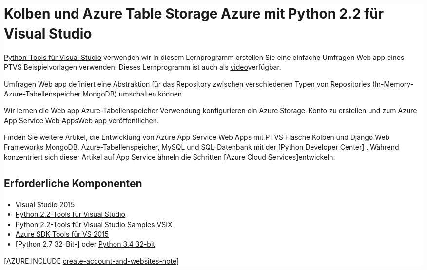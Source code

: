 <properties 
    pageTitle="Kolben und Azure Table Storage Azure mit Python 2.2 für Visual Studio" 
    description="Enthält Informationen zum Verwenden von Python-Tools für Visual Studio Kolben Web app erstellen, die Daten in Azure-Tabellenspeicher gespeichert und Azure App Service Web Apps bereitstellen." 
    services="app-service\web"
    tags="python"
    documentationCenter="python" 
    authors="huguesv" 
    manager="wpickett" 
    editor=""/>

<tags 
    ms.service="app-service-web" 
    ms.workload="web" 
    ms.tgt_pltfrm="na" 
    ms.devlang="python" 
    ms.topic="article" 
    ms.date="07/07/2016"
    ms.author="huvalo"/>




# <a name="flask-and-azure-table-storage-on-azure-with-python-tools-22-for-visual-studio"></a>Kolben und Azure Table Storage Azure mit Python 2.2 für Visual Studio 

[Python-Tools für Visual Studio] verwenden wir in diesem Lernprogramm erstellen Sie eine einfache Umfragen Web app eines PTVS Beispielvorlagen verwenden. Dieses Lernprogramm ist auch als [video](https://www.youtube.com/watch?v=qUtZWtPwbTk)verfügbar.

Umfragen Web app definiert eine Abstraktion für das Repository zwischen verschiedenen Typen von Repositories (In-Memory-Azure-Tabellenspeicher MongoDB) umschalten können.

Wir lernen die Web app Azure-Tabellenspeicher Verwendung konfigurieren ein Azure Storage-Konto zu erstellen und zum [Azure App Service Web Apps](http://go.microsoft.com/fwlink/?LinkId=529714)Web app veröffentlichen.

Finden Sie weitere Artikel, die Entwicklung von Azure App Service Web Apps mit PTVS Flasche Kolben und Django Web Frameworks MongoDB, Azure-Tabellenspeicher, MySQL und SQL-Datenbank mit der [Python Developer Center] . Während konzentriert sich dieser Artikel auf App Service ähneln die Schritten [Azure Cloud Services]entwickeln.

## <a name="prerequisites"></a>Erforderliche Komponenten

 - Visual Studio 2015
 - [Python 2.2-Tools für Visual Studio]
 - [Python 2.2-Tools für Visual Studio Samples VSIX]
 - [Azure SDK-Tools für VS 2015]
 - [Python 2.7 32-Bit-] oder [Python 3.4 32-bit]

[AZURE.INCLUDE [create-account-and-websites-note](../../includes/create-account-and-websites-note.md)]


[Python-Entwicklercenter]: /develop/python/
[Azure-Cloud-Dienste]: ../cloud-services-python-ptvs.md
[Dokumentation]: ../storage-python-how-to-use-table-storage.md
[Verwendung den Tabellenspeicherdienst aus Python]: ../storage-python-how-to-use-table-storage.md
[Azure Portal]: https://portal.azure.com
[Azure SDK für .NET]: http://azure.microsoft.com/downloads/
[Python-Tools für Visual Studio]: http://aka.ms/ptvs
[Python 2.2-Tools für Visual Studio]: http://go.microsoft.com/fwlink/?LinkID=624025
[Python 2.2-Tools für Visual Studio Samples VSIX]: http://go.microsoft.com/fwlink/?LinkID=624025
[Azure SDK-Tools für VS 2015]: http://go.microsoft.com/fwlink/?linkid=518003
[Python 2.7 32-bit]: http://go.microsoft.com/fwlink/?LinkId=517190 
[Python 3.4 32-bit]: http://go.microsoft.com/fwlink/?LinkId=517191
[Python-Tools für Visual Studio-Dokumentation]: http://aka.ms/ptvsdocs
[Kolben-Dokumentation]: http://flask.pocoo.org/
[Remote-Debuggen auf Microsoft Azure]: http://go.microsoft.com/fwlink/?LinkId=624026
[Webprojekte]: http://go.microsoft.com/fwlink/?LinkId=624027
[Cloud-Dienst-Projekte]: http://go.microsoft.com/fwlink/?LinkId=624028
[Azure-Speicher]: http://azure.microsoft.com/documentation/services/storage/
[Azure SDK für Python]: https://github.com/Azure/azure-sdk-for-python